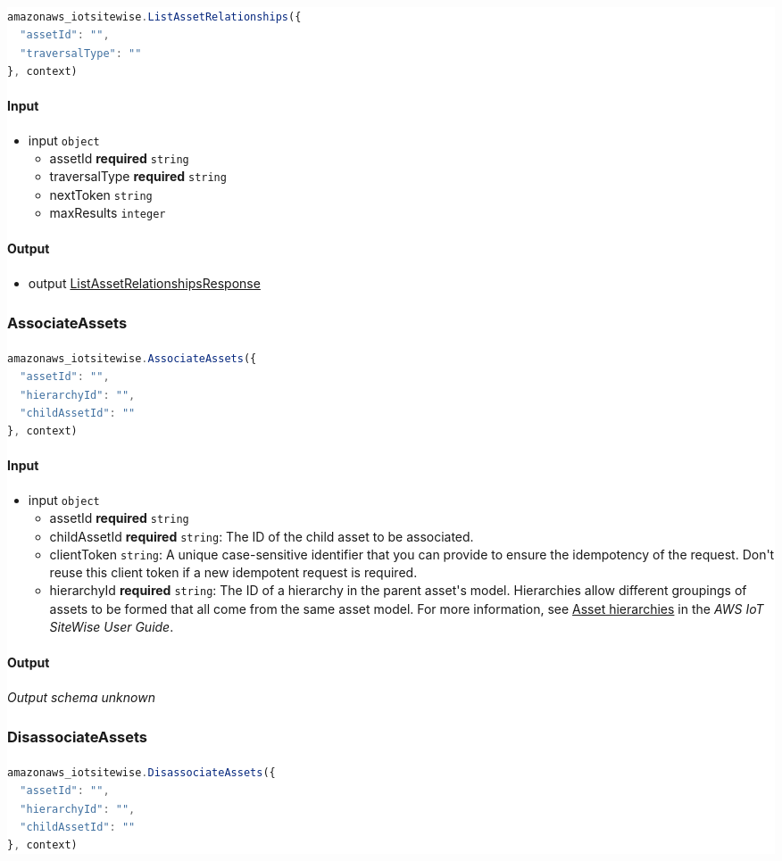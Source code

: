 

```js
amazonaws_iotsitewise.ListAssetRelationships({
  "assetId": "",
  "traversalType": ""
}, context)
```

#### Input
* input `object`
  * assetId **required** `string`
  * traversalType **required** `string`
  * nextToken `string`
  * maxResults `integer`

#### Output
* output [ListAssetRelationshipsResponse](#listassetrelationshipsresponse)

### AssociateAssets



```js
amazonaws_iotsitewise.AssociateAssets({
  "assetId": "",
  "hierarchyId": "",
  "childAssetId": ""
}, context)
```

#### Input
* input `object`
  * assetId **required** `string`
  * childAssetId **required** `string`: The ID of the child asset to be associated.
  * clientToken `string`: A unique case-sensitive identifier that you can provide to ensure the idempotency of the request. Don't reuse this client token if a new idempotent request is required.
  * hierarchyId **required** `string`: The ID of a hierarchy in the parent asset's model. Hierarchies allow different groupings of assets to be formed that all come from the same asset model. For more information, see <a href="https://docs.aws.amazon.com/iot-sitewise/latest/userguide/asset-hierarchies.html">Asset hierarchies</a> in the <i>AWS IoT SiteWise User Guide</i>.

#### Output
*Output schema unknown*

### DisassociateAssets



```js
amazonaws_iotsitewise.DisassociateAssets({
  "assetId": "",
  "hierarchyId": "",
  "childAssetId": ""
}, context)
```
